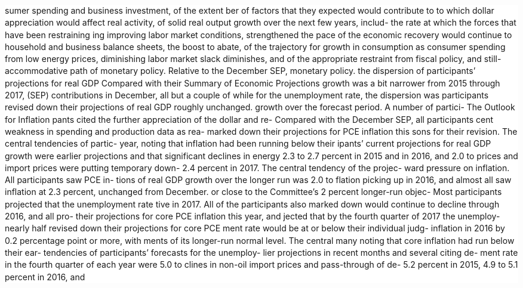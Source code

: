 sumer spending and business investment, of the extent
ber of factors that they expected would contribute to
to which dollar appreciation would affect real activity, of
solid real output growth over the next few years, includ-
the rate at which the forces that have been restraining
ing improving labor market conditions, strengthened
the pace of the economic recovery would continue to
household and business balance sheets, the boost to
abate, of the trajectory for growth in consumption as
consumer spending from low energy prices, diminishing
labor market slack diminishes, and of the appropriate
restraint from fiscal policy, and still-accommodative
path of monetary policy. Relative to the December SEP,
monetary policy.
the dispersion of participants’ projections for real GDP
Compared with their Summary of Economic Projections growth was a bit narrower from 2015 through 2017,
(SEP) contributions in December, all but a couple of while for the unemployment rate, the dispersion was
participants revised down their projections of real GDP roughly unchanged.
growth over the forecast period. A number of partici-
The Outlook for Inflation
pants cited the further appreciation of the dollar and re-
Compared with the December SEP, all participants
cent weakness in spending and production data as rea-
marked down their projections for PCE inflation this
sons for their revision. The central tendencies of partic-
year, noting that inflation had been running below their
ipants’ current projections for real GDP growth were
earlier projections and that significant declines in energy
2.3 to 2.7 percent in 2015 and in 2016, and 2.0 to
prices and import prices were putting temporary down-
2.4 percent in 2017. The central tendency of the projec-
ward pressure on inflation. All participants saw PCE in-
tions of real GDP growth over the longer run was 2.0 to
flation picking up in 2016, and almost all saw inflation at
2.3 percent, unchanged from December.
or close to the Committee’s 2 percent longer-run objec-
Most participants projected that the unemployment rate tive in 2017. All of the participants also marked down
would continue to decline through 2016, and all pro- their projections for core PCE inflation this year, and
jected that by the fourth quarter of 2017 the unemploy- nearly half revised down their projections for core PCE
ment rate would be at or below their individual judg- inflation in 2016 by 0.2 percentage point or more, with
ments of its longer-run normal level. The central many noting that core inflation had run below their ear-
tendencies of participants’ forecasts for the unemploy- lier projections in recent months and several citing de-
ment rate in the fourth quarter of each year were 5.0 to clines in non-oil import prices and pass-through of de-
5.2 percent in 2015, 4.9 to 5.1 percent in 2016, and
